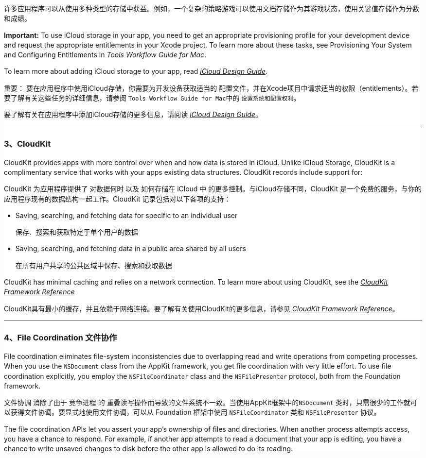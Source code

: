 许多应用程序可以从使用多种类型的存储中获益。例如，一个复杂的策略游戏可以使用文档存储作为其游戏状态，使用关键值存储作为分数和成绩。



**Important:** To use iCloud storage in your app, you need to get an appropriate provisioning profile for your development device and request the appropriate entitlements in your Xcode project. To learn more about these tasks, see Provisioning Your System and Configuring Entitlements in *Tools Workflow Guide for Mac*.

To learn more about adding iCloud storage to your app, read *[iCloud Design Guide](https://developer.apple.com/library/archive/documentation/General/Conceptual/iCloudDesignGuide/Chapters/Introduction.html#//apple_ref/doc/uid/TP40012094)*.

重要： 要在应用程序中使用iCloud存储，你需要为开发设备获取适当的 配置文件，并在Xcode项目中请求适当的权限（entitlements）。若要了解有关这些任务的详细信息，请参阅 `Tools Workflow Guide for Mac`中的 `设置系统和配置权利`。

要了解有关在应用程序中添加iCloud存储的更多信息，请阅读  *[iCloud Design Guide](https://developer.apple.com/library/archive/documentation/General/Conceptual/iCloudDesignGuide/Chapters/Introduction.html#//apple_ref/doc/uid/TP40012094)*。

***
### 3、CloudKit

CloudKit provides apps with more control over when and how data is stored in iCloud. Unlike iCloud Storage, CloudKit is a complimentary service that works with your apps existing data structures. CloudKit records include support for:

CloudKit 为应用程序提供了 对数据何时 以及 如何存储在 iCloud 中 的更多控制。与iCloud存储不同，CloudKit 是一个免费的服务，与你的应用程序现有的数据结构一起工作。CloudKit 记录包括对以下各项的支持：

- Saving, searching, and fetching data for specific to an individual user

  保存、搜索和获取特定于单个用户的数据

- Saving, searching, and fetching data in a public area shared by all users

  在所有用户共享的公共区域中保存、搜索和获取数据

CloudKit has minimal caching and relies on a network connection. To learn more about using CloudKit, see the *[CloudKit Framework Reference](https://developer.apple.com/documentation/cloudkit)*

CloudKit具有最小的缓存，并且依赖于网络连接。要了解有关使用CloudKit的更多信息，请参见 *[CloudKit Framework Reference](https://developer.apple.com/documentation/cloudkit)*。



***
### 4、File Coordination 文件协作

File coordination eliminates file-system inconsistencies due to overlapping read and write operations from competing processes. When you use the `NSDocument` class from the AppKit framework, you get file coordination with very little effort. To use file coordination explicitly, you employ the `NSFileCoordinator` class and the `NSFilePresenter` protocol, both from the Foundation framework.

文件协调 消除了由于 竞争进程 的 重叠读写操作而导致的文件系统不一致。当使用AppKit框架中的`NSDocument` 类时，只需很少的工作就可以获得文件协调。要显式地使用文件协调，可以从 Foundation 框架中使用 `NSFileCoordinator` 类和 `NSFilePresenter` 协议。



The file coordination APIs let you assert your app’s ownership of files and directories. When another process attempts access, you have a chance to respond. For example, if another app attempts to read a document that your app is editing, you have a chance to write unsaved changes to disk before the other app is allowed to do its reading.
